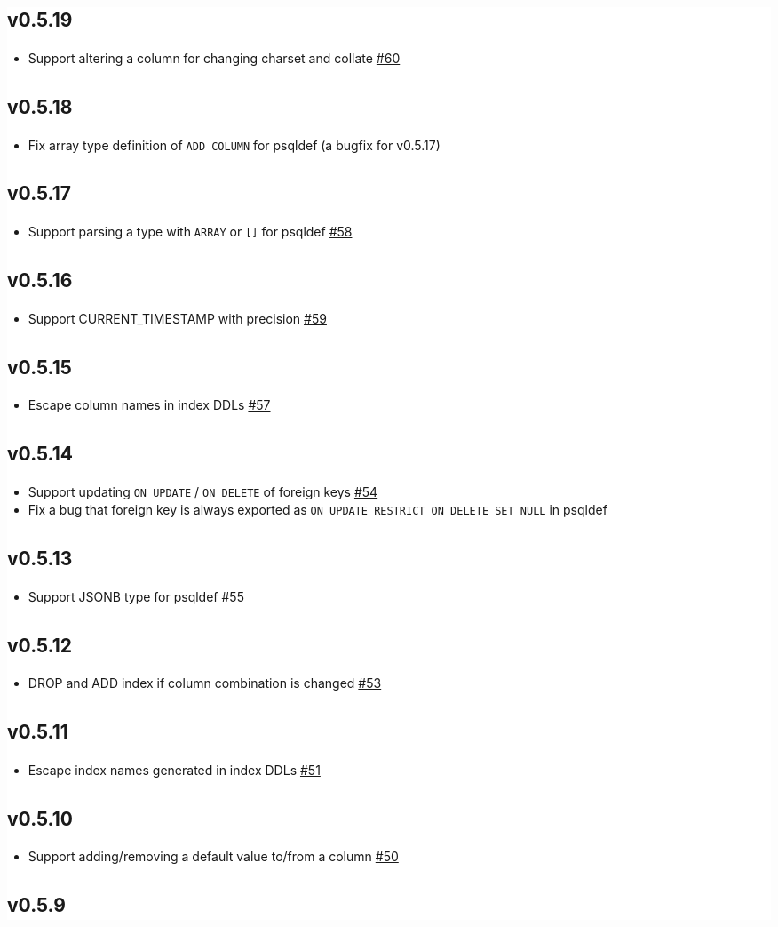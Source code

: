 ## v0.5.19

- Support altering a column for changing charset and collate [#60](https://github.com/sqldef/sqldef/issues/60)

## v0.5.18

- Fix array type definition of `ADD COLUMN` for psqldef (a bugfix for v0.5.17)

## v0.5.17

- Support parsing a type with `ARRAY` or `[]` for psqldef [#58](https://github.com/sqldef/sqldef/issues/58)

## v0.5.16

- Support CURRENT\_TIMESTAMP with precision [#59](https://github.com/sqldef/sqldef/issues/59)

## v0.5.15

- Escape column names in index DDLs [#57](https://github.com/sqldef/sqldef/issues/57)

## v0.5.14

- Support updating `ON UPDATE` / `ON DELETE` of foreign keys [#54](https://github.com/sqldef/sqldef/issues/54)
- Fix a bug that foreign key is always exported as `ON UPDATE RESTRICT ON DELETE SET NULL` in psqldef

## v0.5.13

- Support JSONB type for psqldef [#55](https://github.com/sqldef/sqldef/issues/55)

## v0.5.12

- DROP and ADD index if column combination is changed [#53](https://github.com/sqldef/sqldef/issues/53)

## v0.5.11

- Escape index names generated in index DDLs [#51](https://github.com/sqldef/sqldef/pull/51)

## v0.5.10

- Support adding/removing a default value to/from a column [#50](https://github.com/sqldef/sqldef/pull/50)

## v0.5.9
